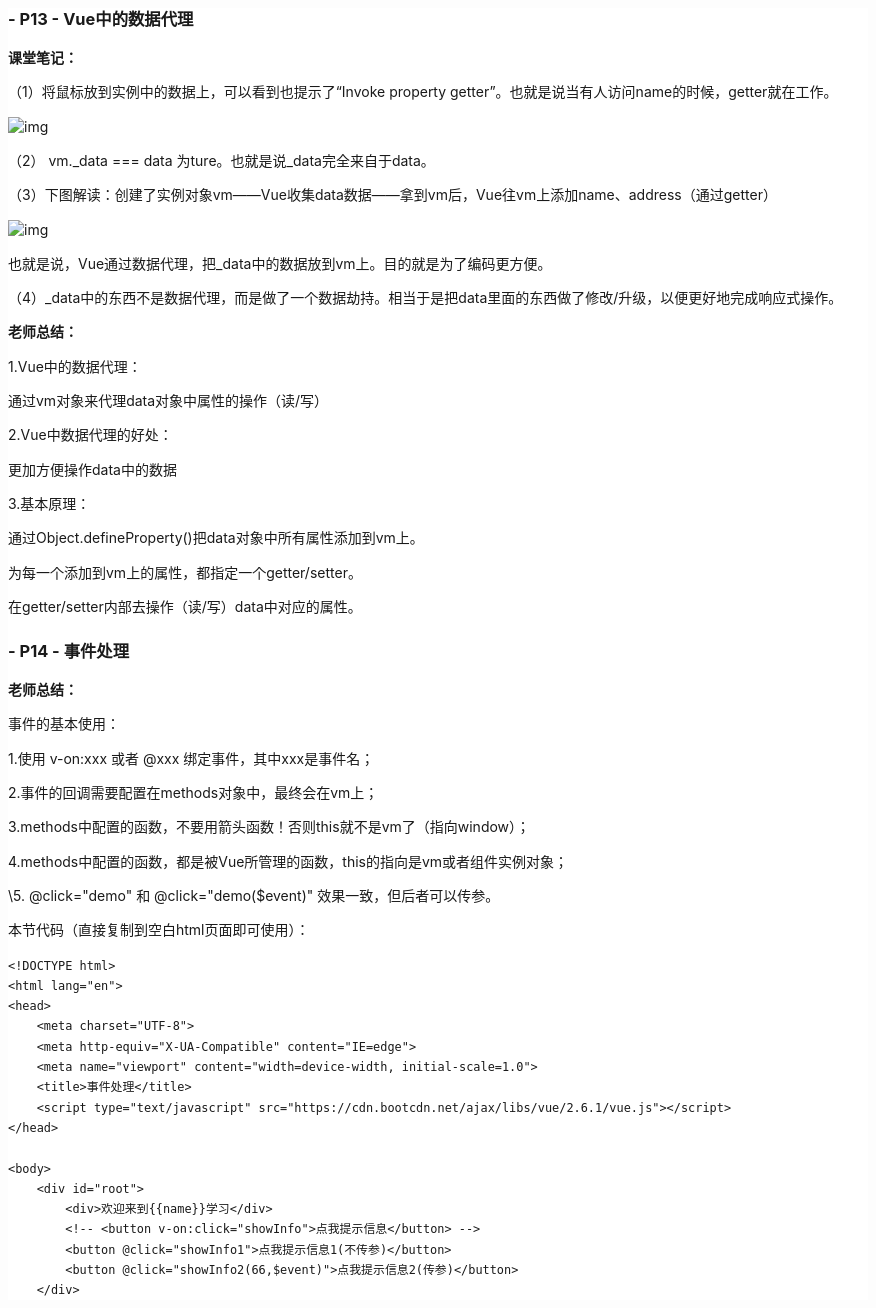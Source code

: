 ### - P13 - Vue中的数据代理

**课堂笔记：**

（1）将鼠标放到实例中的数据上，可以看到也提示了“Invoke property getter”。也就是说当有人访问name的时候，getter就在工作。

![img](https://img-blog.csdnimg.cn/3a6a898ee32d4c72838d6b242e215130.png)

（2） vm._data === data 为ture。也就是说_data完全来自于data。

（3）下图解读：创建了实例对象vm——Vue收集data数据——拿到vm后，Vue往vm上添加name、address（通过getter）

![img](https://img-blog.csdnimg.cn/e31d0823d85d44718fd611aad0006bd7.png)

也就是说，Vue通过数据代理，把_data中的数据放到vm上。目的就是为了编码更方便。

（4）_data中的东西不是数据代理，而是做了一个数据劫持。相当于是把data里面的东西做了修改/升级，以便更好地完成响应式操作。

**老师总结：**

1.Vue中的数据代理：

通过vm对象来代理data对象中属性的操作（读/写）

2.Vue中数据代理的好处：

更加方便操作data中的数据

3.基本原理：

通过Object.defineProperty()把data对象中所有属性添加到vm上。

为每一个添加到vm上的属性，都指定一个getter/setter。

在getter/setter内部去操作（读/写）data中对应的属性。

### - P14 - 事件处理

**老师总结：**

事件的基本使用：

1.使用 v-on:xxx 或者 @xxx 绑定事件，其中xxx是事件名；

2.事件的回调需要配置在methods对象中，最终会在vm上；

3.methods中配置的函数，不要用箭头函数！否则this就不是vm了（指向window）；

4.methods中配置的函数，都是被Vue所管理的函数，this的指向是vm或者组件实例对象；

\5. @click="demo" 和 @click="demo($event)" 效果一致，但后者可以传参。

本节代码（直接复制到空白html页面即可使用）：

```
<!DOCTYPE html>
<html lang="en">
<head>
    <meta charset="UTF-8">
    <meta http-equiv="X-UA-Compatible" content="IE=edge">
    <meta name="viewport" content="width=device-width, initial-scale=1.0">
    <title>事件处理</title>
    <script type="text/javascript" src="https://cdn.bootcdn.net/ajax/libs/vue/2.6.1/vue.js"></script>
</head>

<body>
    <div id="root">
        <div>欢迎来到{{name}}学习</div>
        <!-- <button v-on:click="showInfo">点我提示信息</button> -->
        <button @click="showInfo1">点我提示信息1(不传参)</button>
        <button @click="showInfo2(66,$event)">点我提示信息2(传参)</button>
    </div>
```
